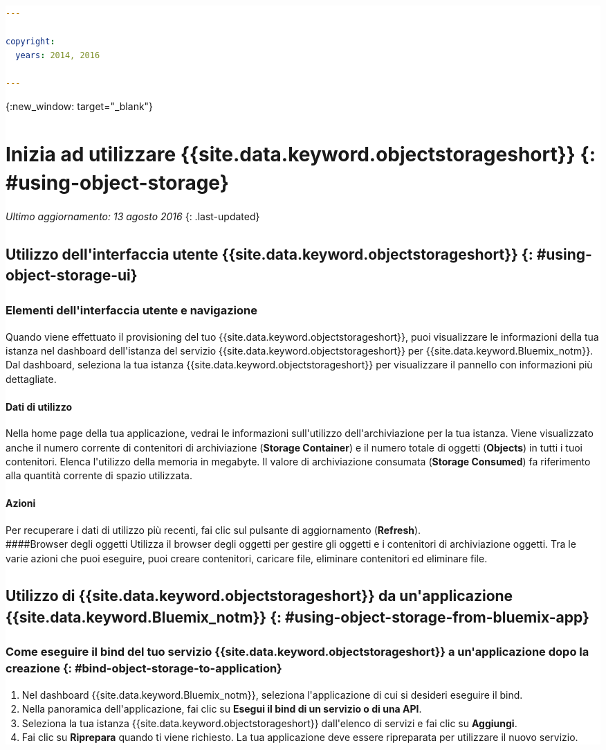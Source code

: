 ```yaml
---

copyright:
  years: 2014, 2016

---
```


{:new_window: target="_blank"}

# Inizia ad utilizzare {{site.data.keyword.objectstorageshort}}  {: #using-object-storage}

*Ultimo aggiornamento: 13 agosto 2016*
{: .last-updated}


## Utilizzo dell'interfaccia utente {{site.data.keyword.objectstorageshort}} {: #using-object-storage-ui}

### Elementi dell'interfaccia utente e navigazione
Quando viene effettuato il provisioning del tuo {{site.data.keyword.objectstorageshort}}, puoi visualizzare le informazioni della tua istanza nel dashboard dell'istanza del servizio {{site.data.keyword.objectstorageshort}} per {{site.data.keyword.Bluemix_notm}}. Dal dashboard, seleziona la tua istanza {{site.data.keyword.objectstorageshort}} per visualizzare il pannello con informazioni più dettagliate.  
#### Dati di utilizzo
Nella home page della tua applicazione, vedrai le informazioni sull'utilizzo dell'archiviazione per la tua istanza. Viene visualizzato anche il numero corrente di contenitori di archiviazione (**Storage Container**) e il numero totale di oggetti (**Objects**) in tutti i tuoi contenitori. Elenca l'utilizzo della memoria in megabyte. Il valore di archiviazione consumata (**Storage Consumed**) fa riferimento alla quantità corrente di spazio utilizzata.
#### Azioni
Per recuperare i dati di utilizzo più recenti, fai clic sul pulsante di aggiornamento (**Refresh**).   
####Browser degli oggetti
Utilizza il browser degli oggetti per gestire gli oggetti e i contenitori di archiviazione oggetti. Tra le varie azioni che puoi eseguire, puoi creare contenitori, caricare file, eliminare contenitori ed eliminare file.


## Utilizzo di {{site.data.keyword.objectstorageshort}} da un'applicazione {{site.data.keyword.Bluemix_notm}} {: #using-object-storage-from-bluemix-app}

### Come eseguire il bind del tuo servizio {{site.data.keyword.objectstorageshort}} a un'applicazione dopo la creazione {: #bind-object-storage-to-application}
1.	Nel dashboard {{site.data.keyword.Bluemix_notm}}, seleziona l'applicazione di cui si desideri eseguire il bind.
2.	Nella panoramica dell'applicazione, fai clic su **Esegui il bind di un servizio o di una API**.
3.	Seleziona la tua istanza {{site.data.keyword.objectstorageshort}} dall'elenco di servizi e fai clic su **Aggiungi**.
4.	Fai clic su **Riprepara** quando ti viene richiesto. La tua applicazione deve essere ripreparata per utilizzare il nuovo servizio.
